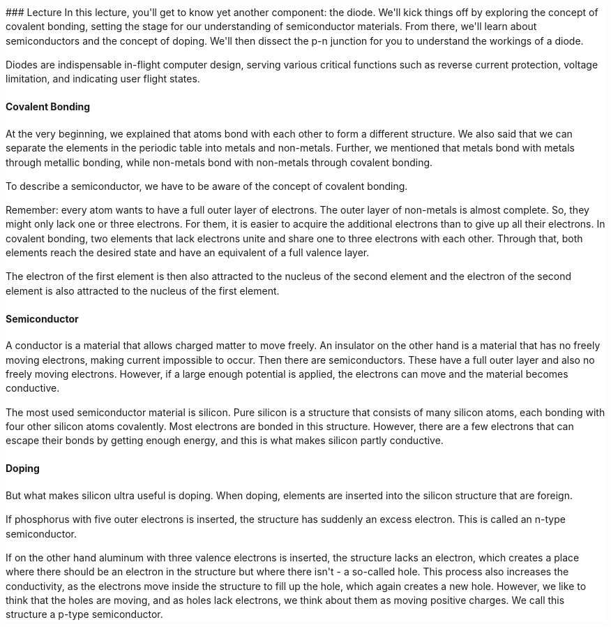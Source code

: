 
<iframe width="560" height="315" src="https://www.youtube.com/embed/F5tJNmRe5TY?si=KlugeGmqlySTQ8Qn" title="YouTube video player" frameborder="0" allow="accelerometer; autoplay; clipboard-write; encrypted-media; gyroscope; picture-in-picture; web-share" referrerpolicy="strict-origin-when-cross-origin" allowfullscreen></iframe>
### Lecture
In this lecture, you'll get to know yet another component: the diode. 
We'll kick things off by exploring the concept of covalent bonding, setting the stage for our understanding of semiconductor materials. From there, we'll learn about semiconductors and the concept of doping. We'll then dissect the p-n junction for you to understand the workings of a diode. 

Diodes are indispensable in-flight computer design, serving various critical functions such as reverse current protection, voltage limitation, and indicating user flight states. 


#### Covalent Bonding
At the very beginning, we explained that atoms bond with each other to form a different structure. We also said that we can separate the elements in the periodic table into metals and non-metals. Further, we mentioned that metals bond with metals through metallic bonding, while non-metals bond with non-metals through covalent bonding.

To describe a semiconductor, we have to be aware of the concept of covalent bonding.

Remember: every atom wants to have a full outer layer of electrons. The outer layer of non-metals is almost complete. So, they might only lack one or three electrons. For them, it is easier to acquire the additional electrons than to give up all their electrons. In covalent bonding, two elements that lack electrons unite and share one to three electrons with each other. Through that, both elements reach the desired state and have an equivalent of a full valence layer. 

The electron of the first element is then also attracted to the nucleus of the second element and the electron of the second element is also attracted to the nucleus of the first element.

#### Semiconductor
A conductor is a material that allows charged matter to move freely. 
An insulator on the other hand is a material that has no freely moving electrons, making current impossible to occur. 
Then there are semiconductors. These have a full outer layer and also no freely moving electrons. However, if a large enough potential is applied,  the electrons can move and the material becomes conductive. 

The most used semiconductor material is silicon. Pure silicon is a structure that consists of many silicon atoms, each bonding with four other silicon atoms covalently. Most electrons are bonded in this structure. However, there are a few electrons that can escape their bonds by getting enough energy, and this is what makes silicon partly conductive. 
 
#### Doping
But what makes silicon ultra useful is doping. 
When doping, elements are inserted into the silicon structure that are foreign.

If phosphorus with five outer electrons is inserted, the structure has suddenly an excess electron. This is called an n-type semiconductor. 

If on the other hand aluminum with three valence electrons is inserted, the structure lacks an electron, which creates a place where there should be an electron in the structure but where there isn't - a so-called hole. This process also increases the conductivity, as the electrons move inside the structure to fill up the hole, which again creates a new hole. However, we like to think that the holes are moving, and as holes lack electrons, we think about them as moving positive charges. We call this structure a p-type semiconductor. 
